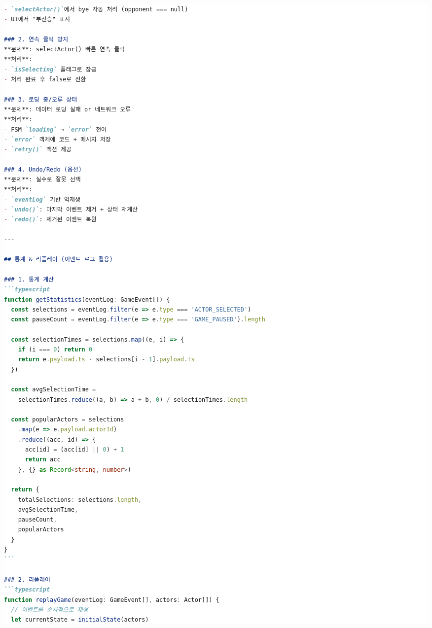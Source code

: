 ````markdown
- `selectActor()`에서 bye 자동 처리 (opponent === null)
- UI에서 "부전승" 표시

### 2. 연속 클릭 방지
**문제**: selectActor() 빠른 연속 클릭
**처리**:
- `isSelecting` 플래그로 잠금
- 처리 완료 후 false로 전환

### 3. 로딩 중/오류 상태
**문제**: 데이터 로딩 실패 or 네트워크 오류
**처리**:
- FSM `loading` → `error` 전이
- `error` 객체에 코드 + 메시지 저장
- `retry()` 액션 제공

### 4. Undo/Redo (옵션)
**문제**: 실수로 잘못 선택
**처리**:
- `eventLog` 기반 역재생
- `undo()`: 마지막 이벤트 제거 + 상태 재계산
- `redo()`: 제거된 이벤트 복원

---

## 통계 & 리플레이 (이벤트 로그 활용)

### 1. 통계 계산
```typescript
function getStatistics(eventLog: GameEvent[]) {
  const selections = eventLog.filter(e => e.type === 'ACTOR_SELECTED')
  const pauseCount = eventLog.filter(e => e.type === 'GAME_PAUSED').length

  const selectionTimes = selections.map((e, i) => {
    if (i === 0) return 0
    return e.payload.ts - selections[i - 1].payload.ts
  })

  const avgSelectionTime =
    selectionTimes.reduce((a, b) => a + b, 0) / selectionTimes.length

  const popularActors = selections
    .map(e => e.payload.actorId)
    .reduce((acc, id) => {
      acc[id] = (acc[id] || 0) + 1
      return acc
    }, {} as Record<string, number>)

  return {
    totalSelections: selections.length,
    avgSelectionTime,
    pauseCount,
    popularActors
  }
}
```

### 2. 리플레이
```typescript
function replayGame(eventLog: GameEvent[], actors: Actor[]) {
  // 이벤트를 순차적으로 재생
  let currentState = initialState(actors)

````